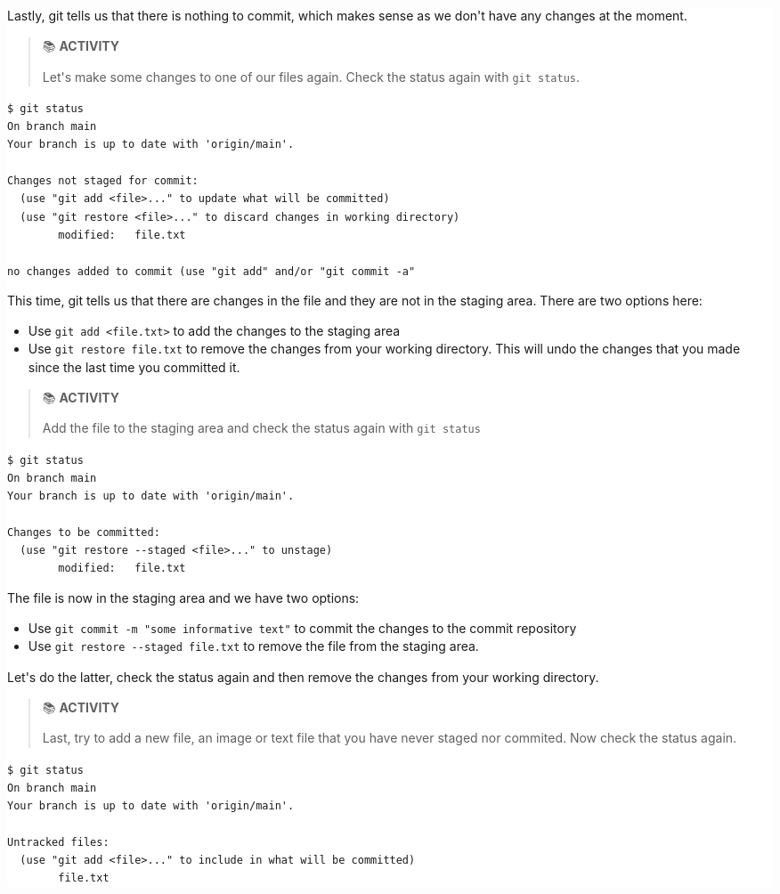 Lastly, git tells us that there is nothing to commit, which makes sense as we don't have any changes at the moment. 

> :books: **ACTIVITY**
> 
> Let's make some changes to one of our files again.  Check the status again with `git status`.
>

```
$ git status
On branch main
Your branch is up to date with 'origin/main'.

Changes not staged for commit:
  (use "git add <file>..." to update what will be committed)
  (use "git restore <file>..." to discard changes in working directory)
        modified:   file.txt

no changes added to commit (use "git add" and/or "git commit -a"
```

This time, git tells us that there are changes in the file and they are not in the staging area. There are two options here:
- Use `git add <file.txt>` to add the changes to the staging area 
- Use `git restore file.txt` to remove the changes from your working directory. This will undo the changes that you made since the last time you committed it. 

> :books: **ACTIVITY**
> 
> Add the file to the staging area and check the status again with `git status`
>

```
$ git status
On branch main
Your branch is up to date with 'origin/main'.

Changes to be committed:
  (use "git restore --staged <file>..." to unstage)
        modified:   file.txt
```
The file is now in the staging area and we have two options:
- Use `git commit -m "some informative text"` to commit the changes to the commit repository
- Use `git restore --staged file.txt` to remove the file from the staging area.

Let's do the latter, check the status again and then remove the changes from your working directory. 

> :books: **ACTIVITY**
> 
> Last, try to add a new file, an image or text file that you have never staged nor commited. Now check the status again.
> 

```
$ git status
On branch main
Your branch is up to date with 'origin/main'.

Untracked files:
  (use "git add <file>..." to include in what will be committed)
        file.txt
```
